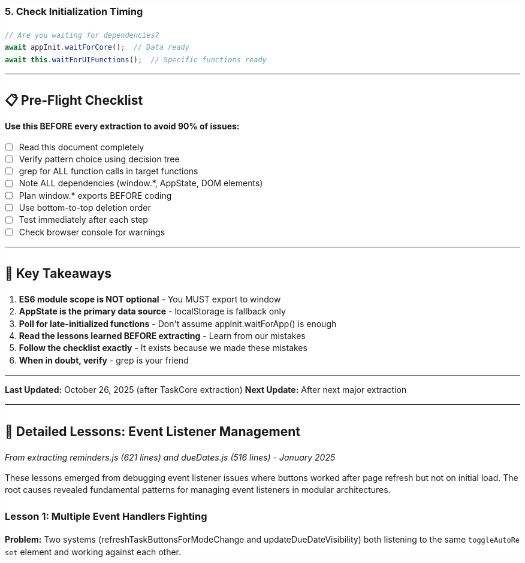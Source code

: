 ### **5. Check Initialization Timing**
```javascript
// Are you waiting for dependencies?
await appInit.waitForCore();  // Data ready
await this.waitForUIFunctions();  // Specific functions ready
```

---

## 📋 **Pre-Flight Checklist**

**Use this BEFORE every extraction to avoid 90% of issues:**

- [ ] Read this document completely
- [ ] Verify pattern choice using decision tree
- [ ] grep for ALL function calls in target functions
- [ ] Note ALL dependencies (window.*, AppState, DOM elements)
- [ ] Plan window.* exports BEFORE coding
- [ ] Use bottom-to-top deletion order
- [ ] Test immediately after each step
- [ ] Check browser console for warnings

---

## 🚀 **Key Takeaways**

1. **ES6 module scope is NOT optional** - You MUST export to window
2. **AppState is the primary data source** - localStorage is fallback only
3. **Poll for late-initialized functions** - Don't assume appInit.waitForApp() is enough
4. **Read the lessons learned BEFORE extracting** - Learn from our mistakes
5. **Follow the checklist exactly** - It exists because we made these mistakes
6. **When in doubt, verify** - grep is your friend

---

**Last Updated:** October 26, 2025 (after TaskCore extraction)
**Next Update:** After next major extraction

---

## 🔔 **Detailed Lessons: Event Listener Management**

*From extracting reminders.js (621 lines) and dueDates.js (516 lines) - January 2025*

These lessons emerged from debugging event listener issues where buttons worked after page refresh but not on initial load. The root causes revealed fundamental patterns for managing event listeners in modular architectures.

### **Lesson 1: Multiple Event Handlers Fighting**

**Problem:** Two systems (refreshTaskButtonsForModeChange and updateDueDateVisibility) both listening to the same `toggleAutoReset` element and working against each other.
